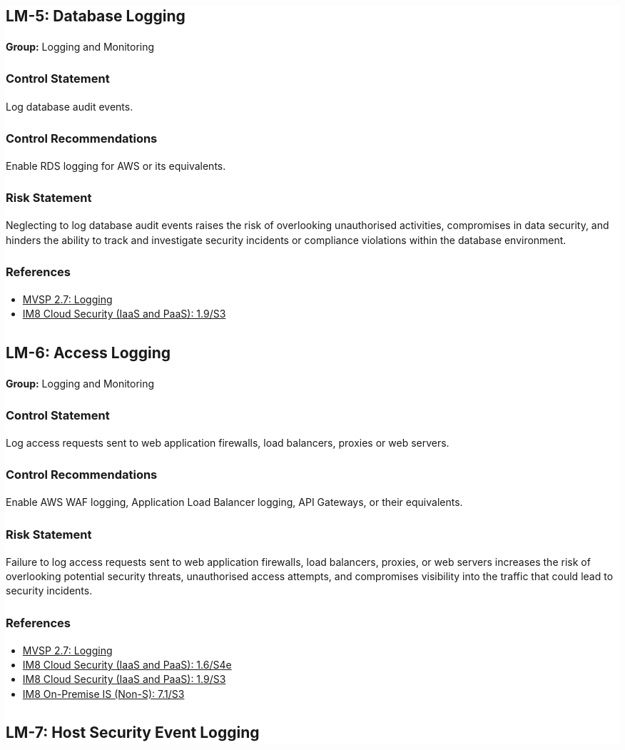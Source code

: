 ## LM-5: Database Logging

**Group:** Logging and Monitoring

### Control Statement

Log database audit events.

### Control Recommendations

Enable RDS logging for AWS or its equivalents.

### Risk Statement

Neglecting to log database audit events raises the risk of overlooking unauthorised activities, compromises in data security, and hinders the ability to track and investigate security incidents or compliance violations within the database environment.

### References

- [MVSP 2.7: Logging](https://mvsp.dev/)
- [IM8 Cloud Security (IaaS and PaaS): 1.9/S3](https://intranet.mof.gov.sg/portal/IM/Themes/IT-Management/Cloud/Topics/Cloud-Security.aspx)

## LM-6: Access Logging

**Group:** Logging and Monitoring

### Control Statement

Log access requests sent to web application firewalls, load balancers, proxies or web servers.

### Control Recommendations

Enable AWS WAF logging, Application Load Balancer logging, API Gateways, or their equivalents.

### Risk Statement

Failure to log access requests sent to web application firewalls, load balancers, proxies, or web servers increases the risk of overlooking potential security threats, unauthorised access attempts, and compromises visibility into the traffic that could lead to security incidents.

### References

- [MVSP 2.7: Logging](https://mvsp.dev/)
- [IM8 Cloud Security (IaaS and PaaS): 1.6/S4e](https://intranet.mof.gov.sg/portal/IM/Themes/IT-Management/Cloud/Topics/Cloud-Security.aspx)
- [IM8 Cloud Security (IaaS and PaaS): 1.9/S3](https://intranet.mof.gov.sg/portal/IM/Themes/IT-Management/Cloud/Topics/Cloud-Security.aspx)
- [IM8 On-Premise IS (Non-S): 7.1/S3]()

## LM-7: Host Security Event Logging
